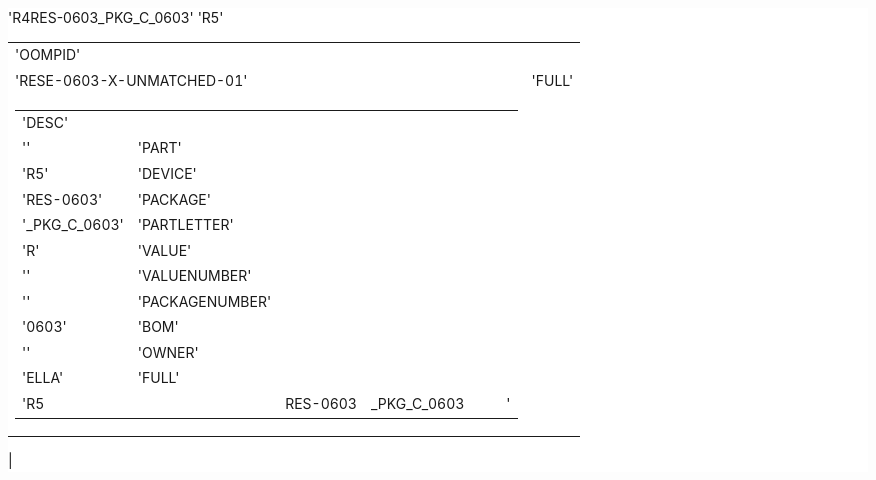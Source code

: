 'R4</td><td></td><td>RES-0603</td><td>_PKG_C_0603</td><td></td><td></td><td>'</td></tr></table></td></tr></table></td><td> 'R5'</td></tr><tr><td> <table><tr><td>'OOMPID'</td></tr><tr><td> 'RESE-0603-X-UNMATCHED-01'</td><td> 'FULL'</td></tr><tr><td> <table><tr><td>'DESC'</td></tr><tr><td> ''</td><td> 'PART'</td></tr><tr><td> 'R5'</td><td> 'DEVICE'</td></tr><tr><td> 'RES-0603'</td><td> 'PACKAGE'</td></tr><tr><td> '_PKG_C_0603'</td><td> 'PARTLETTER'</td></tr><tr><td> 'R'</td><td> 'VALUE'</td></tr><tr><td> ''</td><td> 'VALUENUMBER'</td></tr><tr><td> ''</td><td> 'PACKAGENUMBER'</td></tr><tr><td> '0603'</td><td> 'BOM'</td></tr><tr><td> ''</td><td> 'OWNER'</td></tr><tr><td> 'ELLA'</td><td> 'FULL'</td></tr><tr><td> 'R5</td><td></td><td>RES-0603</td><td>_PKG_C_0603</td><td></td><td></td><td>'</td></tr></table></td></tr></table></td></tr></table>|